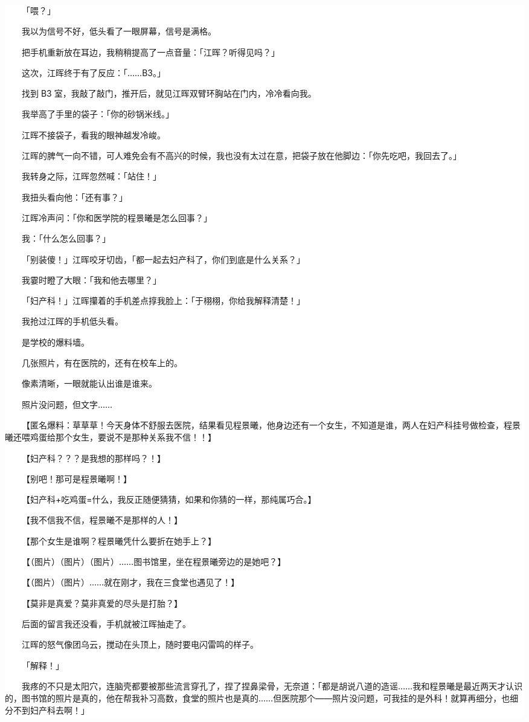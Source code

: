 &emsp;&emsp;「喂？」  
  
&emsp;&emsp;我以为信号不好，低头看了一眼屏幕，信号是满格。  
  
&emsp;&emsp;把手机重新放在耳边，我稍稍提高了一点音量：「江晖？听得见吗？」  
  
&emsp;&emsp;这次，江晖终于有了反应：「……B3。」  
  
&emsp;&emsp;找到 B3 室，我敲了敲门，推开后，就见江晖双臂环胸站在门内，冷冷看向我。  
  
&emsp;&emsp;我举高了手里的袋子：「你的砂锅米线。」  
  
&emsp;&emsp;江晖不接袋子，看我的眼神越发冷峻。  
  
&emsp;&emsp;江晖的脾气一向不错，可人难免会有不高兴的时候，我也没有太过在意，把袋子放在他脚边：「你先吃吧，我回去了。」  
  
&emsp;&emsp;我转身之际，江晖忽然喊：「站住！」  
  
&emsp;&emsp;我扭头看向他：「还有事？」  
  
&emsp;&emsp;江晖冷声问：「你和医学院的程景曦是怎么回事？」  
  
&emsp;&emsp;我：「什么怎么回事？」  
  
&emsp;&emsp;「别装傻！」江晖咬牙切齿，「都一起去妇产科了，你们到底是什么关系？」  
  
&emsp;&emsp;我霎时瞪了大眼：「我和他去哪里？」  
  
&emsp;&emsp;「妇产科！」江晖攥着的手机差点㨃我脸上：「于栩栩，你给我解释清楚！」  
  
&emsp;&emsp;我抢过江晖的手机低头看。  
  
&emsp;&emsp;是学校的爆料墙。  
  
&emsp;&emsp;几张照片，有在医院的，还有在校车上的。  
  
&emsp;&emsp;像素清晰，一眼就能认出谁是谁来。  
  
&emsp;&emsp;照片没问题，但文字……  
  
&emsp;&emsp;【匿名爆料：草草草！今天身体不舒服去医院，结果看见程景曦，他身边还有一个女生，不知道是谁，两人在妇产科挂号做检查，程景曦还喂鸡蛋给那个女生，要说不是那种关系我不信！！】  
  
&emsp;&emsp;【妇产科？？？是我想的那样吗？！】  
  
&emsp;&emsp;【别吧！那可是程景曦啊！】  
  
&emsp;&emsp;【妇产科+吃鸡蛋=什么，我反正随便猜猜，如果和你猜的一样，那纯属巧合。】  
  
&emsp;&emsp;【我不信我不信，程景曦不是那样的人！】  
  
&emsp;&emsp;【那个女生是谁啊？程景曦凭什么要折在她手上？】  
  
&emsp;&emsp;【（图片）（图片）（图片）……图书馆里，坐在程景曦旁边的是她吧？】  
  
&emsp;&emsp;【（图片）（图片）……就在刚才，我在三食堂也遇见了！】  
  
&emsp;&emsp;【莫非是真爱？莫非真爱的尽头是打胎？】  
  
&emsp;&emsp;后面的留言我还没看，手机就被江晖抽走了。  
  
&emsp;&emsp;江晖的怒气像团乌云，搅动在头顶上，随时要电闪雷鸣的样子。  
  
&emsp;&emsp;「解释！」  
  
&emsp;&emsp;我疼的不只是太阳穴，连脑壳都要被那些流言穿孔了，捏了捏鼻梁骨，无奈道：「都是胡说八道的造谣……我和程景曦是最近两天才认识的，图书馆的照片是真的，他在帮我补习高数，食堂的照片也是真的……但医院那个——照片没问题，可我挂的是外科！就算再细分，也细分不到妇产科去啊！」  
  